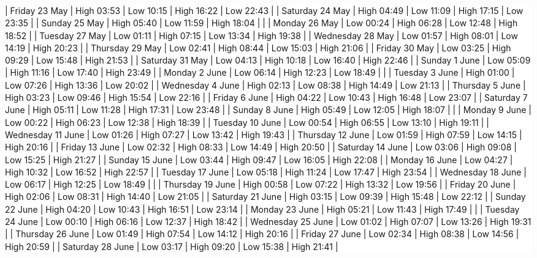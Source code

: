 | Friday 23 May | High 03:53 | Low 10:15 | High 16:22 | Low 22:43 | 
| Saturday 24 May | High 04:49 | Low 11:09 | High 17:15 | Low 23:35 | 
| Sunday 25 May | High 05:40 | Low 11:59 | High 18:04 |  | 
| Monday 26 May | Low 00:24 | High 06:28 | Low 12:48 | High 18:52 | 
| Tuesday 27 May | Low 01:11 | High 07:15 | Low 13:34 | High 19:38 | 
| Wednesday 28 May | Low 01:57 | High 08:01 | Low 14:19 | High 20:23 | 
| Thursday 29 May | Low 02:41 | High 08:44 | Low 15:03 | High 21:06 | 
| Friday 30 May | Low 03:25 | High 09:29 | Low 15:48 | High 21:53 | 
| Saturday 31 May | Low 04:13 | High 10:18 | Low 16:40 | High 22:46 | 
| Sunday 1 June | Low 05:09 | High 11:16 | Low 17:40 | High 23:49 | 
| Monday 2 June | Low 06:14 | High 12:23 | Low 18:49 |  | 
| Tuesday 3 June | High 01:00 | Low 07:26 | High 13:36 | Low 20:02 | 
| Wednesday 4 June | High 02:13 | Low 08:38 | High 14:49 | Low 21:13 | 
| Thursday 5 June | High 03:23 | Low 09:46 | High 15:54 | Low 22:16 | 
| Friday 6 June | High 04:22 | Low 10:43 | High 16:48 | Low 23:07 | 
| Saturday 7 June | High 05:11 | Low 11:28 | High 17:31 | Low 23:48 | 
| Sunday 8 June | High 05:49 | Low 12:05 | High 18:07 |  | 
| Monday 9 June | Low 00:22 | High 06:23 | Low 12:38 | High 18:39 | 
| Tuesday 10 June | Low 00:54 | High 06:55 | Low 13:10 | High 19:11 | 
| Wednesday 11 June | Low 01:26 | High 07:27 | Low 13:42 | High 19:43 | 
| Thursday 12 June | Low 01:59 | High 07:59 | Low 14:15 | High 20:16 | 
| Friday 13 June | Low 02:32 | High 08:33 | Low 14:49 | High 20:50 | 
| Saturday 14 June | Low 03:06 | High 09:08 | Low 15:25 | High 21:27 | 
| Sunday 15 June | Low 03:44 | High 09:47 | Low 16:05 | High 22:08 | 
| Monday 16 June | Low 04:27 | High 10:32 | Low 16:52 | High 22:57 | 
| Tuesday 17 June | Low 05:18 | High 11:24 | Low 17:47 | High 23:54 | 
| Wednesday 18 June | Low 06:17 | High 12:25 | Low 18:49 |  | 
| Thursday 19 June | High 00:58 | Low 07:22 | High 13:32 | Low 19:56 | 
| Friday 20 June | High 02:06 | Low 08:31 | High 14:40 | Low 21:05 | 
| Saturday 21 June | High 03:15 | Low 09:39 | High 15:48 | Low 22:12 | 
| Sunday 22 June | High 04:20 | Low 10:43 | High 16:51 | Low 23:14 | 
| Monday 23 June | High 05:21 | Low 11:43 | High 17:49 |  | 
| Tuesday 24 June | Low 00:10 | High 06:16 | Low 12:37 | High 18:42 | 
| Wednesday 25 June | Low 01:02 | High 07:07 | Low 13:26 | High 19:31 | 
| Thursday 26 June | Low 01:49 | High 07:54 | Low 14:12 | High 20:16 | 
| Friday 27 June | Low 02:34 | High 08:38 | Low 14:56 | High 20:59 | 
| Saturday 28 June | Low 03:17 | High 09:20 | Low 15:38 | High 21:41 | 